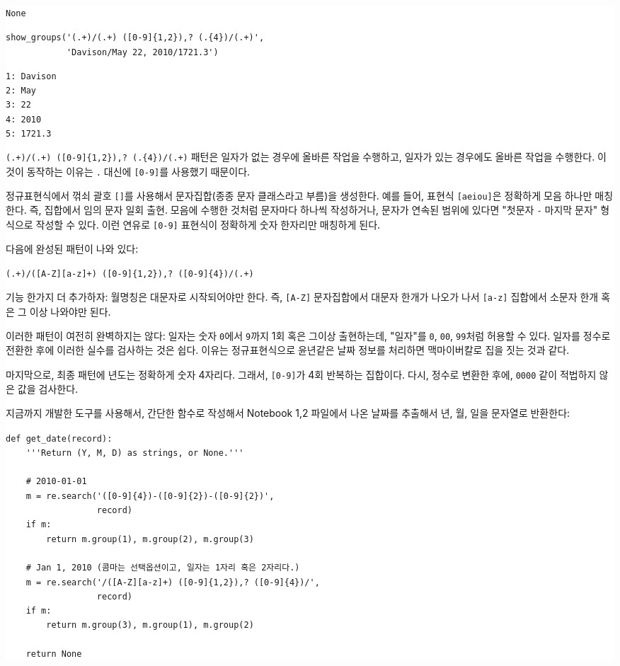 ~~~ {.output}
None
~~~

~~~ {.python}
show_groups('(.+)/(.+) ([0-9]{1,2}),? (.{4})/(.+)',
            'Davison/May 22, 2010/1721.3')
~~~

~~~ {.output}
1: Davison
2: May
3: 22
4: 2010
5: 1721.3
~~~

`(.+)/(.+) ([0-9]{1,2}),? (.{4})/(.+)` 패턴은 
일자가 없는 경우에 올바른 작업을 수행하고, 일자가 있는 경우에도 
올바른 작업을 수행한다. 이것이 동작하는 이유는 `.` 대신에
`[0-9]`를 사용했기 때문이다.

정규표현식에서 꺾쇠 괄호 `[]`를 사용해서 문자집합(종종 문자 클래스라고 부름)을 생성한다.
예를 들어, 표현식 `[aeiou]`은 정확하게 모음 하나만 매칭한다. 즉, 집합에서 
임의 문자 일회 출현. 모음에 수행한 것처럼 문자마다 하나씩 작성하거나, 문자가 연속된 범위에 있다면
"첫문자 `-` 마지막 문자" 형식으로 작성할 수 있다. 이런 연유로 `[0-9]` 표현식이 정확하게 
숫자 한자리만 매칭하게 된다.

다음에 완성된 패턴이 나와 있다:

~~~ {.python}
(.+)/([A-Z][a-z]+) ([0-9]{1,2}),? ([0-9]{4})/(.+)
~~~

기능 한가지 더 추가하자: 월명칭은 대문자로 시작되어야만 한다. 
즉, `[A-Z]` 문자집합에서 대문자 한개가 나오가 나서 `[a-z]` 집합에서
소문자 한개 혹은 그 이상 나와야만 된다.

이러한 패턴이 여전히 완벽하지는 않다: 일자는 숫자 `0`에서 `9`까지
1회 혹은 그이상 출현하는데, "일자"를 `0`, `00`, `99`처럼 허용할 수 있다.
일자를 정수로 전환한 후에 이러한 실수를 검사하는 것은 쉽다.
이유는 정규표현식으로 윤년같은 날짜 정보를 처리하면 맥마이버칼로 집을 짓는 것과 같다.

마지막으로, 최종 패턴에 년도는 정확하게 숫자 4자리다. 그래서, `[0-9]`가
4회 반복하는 집합이다. 다시, 정수로 변환한 후에, `0000` 같이
적법하지 않은 값을 검사한다.

지금까지 개발한 도구를 사용해서, 간단한 함수로 작성해서
Notebook 1,2 파일에서 나온 날짜를 추출해서 년, 월, 일을 문자열로 
반환한다:

~~~ {.python}
def get_date(record):
    '''Return (Y, M, D) as strings, or None.'''

    # 2010-01-01
    m = re.search('([0-9]{4})-([0-9]{2})-([0-9]{2})',
                  record)
    if m:
        return m.group(1), m.group(2), m.group(3)

    # Jan 1, 2010 (콤마는 선택옵션이고, 일자는 1자리 혹은 2자리다.)
    m = re.search('/([A-Z][a-z]+) ([0-9]{1,2}),? ([0-9]{4})/',
                  record)
    if m:
        return m.group(3), m.group(1), m.group(2)

    return None
~~~


[^1]: [Gotcha (programming)](https://en.wikipedia.org/wiki/Gotcha_(programming)) 프로그래밍에서 갓차는 적법한 구성체로 문서에 기술된 대로 동작하지만, 실수를 유발하고 직관에 반대되는 결과를 가져온다.